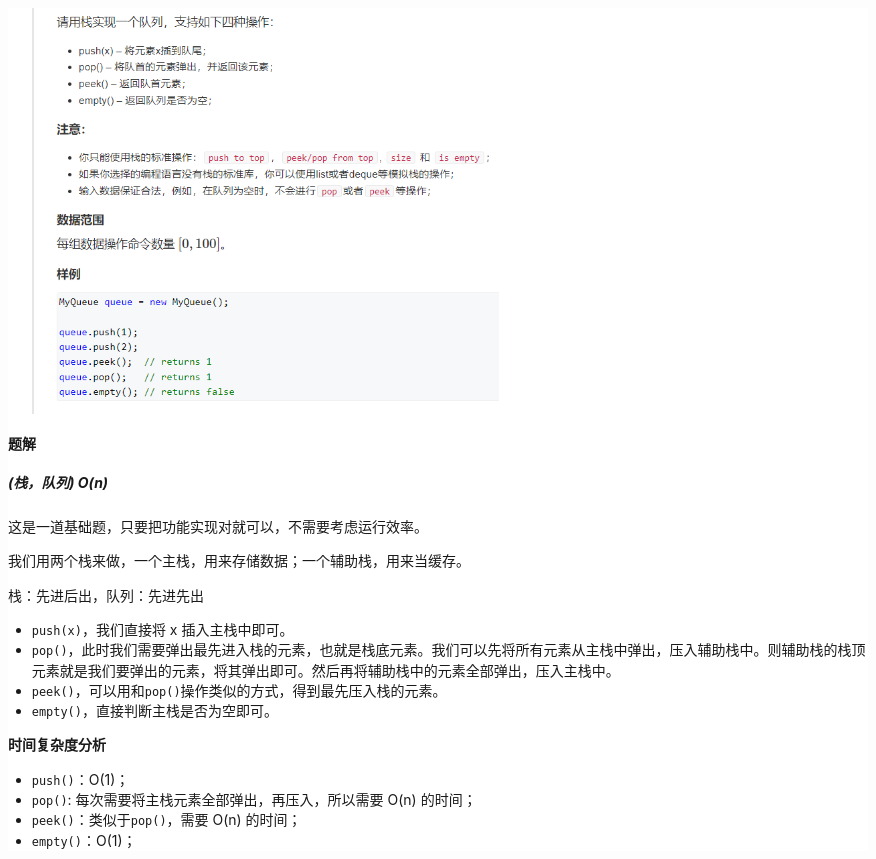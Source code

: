 > <img src="assets/image-20220220111437624.png" alt="image-20220220111437624" style="zoom:67%;" />

#### 题解

##### (栈，队列) O(n)

这是一道基础题，只要把功能实现对就可以，不需要考虑运行效率。

我们用两个栈来做，一个主栈，用来存储数据；一个辅助栈，用来当缓存。

栈：先进后出，队列：先进先出

- `push(x)`，我们直接将 x 插入主栈中即可。
- `pop()`，此时我们需要弹出最先进入栈的元素，也就是栈底元素。我们可以先将所有元素从主栈中弹出，压入辅助栈中。则辅助栈的栈顶元素就是我们要弹出的元素，将其弹出即可。然后再将辅助栈中的元素全部弹出，压入主栈中。
- `peek()`，可以用和`pop()`操作类似的方式，得到最先压入栈的元素。
- `empty()`，直接判断主栈是否为空即可。

**时间复杂度分析**

- `push()`：O(1)；
- `pop()`: 每次需要将主栈元素全部弹出，再压入，所以需要 O(n) 的时间；
- `peek()`：类似于`pop()`，需要 O(n) 的时间；
- `empty()`：O(1)；
